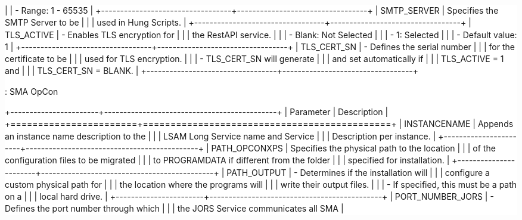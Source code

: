 |                                  | -   Range: 1 - 65535             |
+----------------------------------+----------------------------------+
| SMTP_SERVER                      | Specifies the SMTP Server to be  |
|                                  | used in Hung Scripts.            |
+----------------------------------+----------------------------------+
| TLS_ACTIVE                       | -   Enables TLS encryption for   |
|                                  |     the RestAPI service.         |
|                                  | -   Blank: Not Selected          |
|                                  | -   1: Selected                  |
|                                  | -   Default value: 1             |
+----------------------------------+----------------------------------+
| TLS_CERT_SN                      | -   Defines the serial number    |
|                                  |     for the certificate to be    |
|                                  |     used for TLS encryption.     |
|                                  | -   TLS_CERT_SN will generate    |
|                                  |     and set automatically if     |
|                                  |     TLS_ACTIVE = 1 and           |
|                                  |     TLS_CERT_SN = BLANK.         |
+----------------------------------+----------------------------------+

: SMA OpCon

+-----------------------+---------------------------------------------+
| Parameter             | Description                                 |
+=======================+=============================================+
| INSTANCENAME          | Appends an instance name description to the |
|                       | LSAM Long Service name and Service          |
|                       | Description per instance.                   |
+-----------------------+---------------------------------------------+
| PATH_OPCONXPS         | Specifies the physical path to the location |
|                       | of the configuration files to be migrated   |
|                       | to PROGRAMDATA if different from the folder |
|                       | specified for installation.                 |
+-----------------------+---------------------------------------------+
| PATH_OUTPUT           | -   Determines if the installation will     |
|                       |     configure a custom physical path for    |
|                       |     the location where the programs will    |
|                       |     write their output files.               |
|                       | -   If specified, this must be a path on a  |
|                       |     local hard drive.                       |
+-----------------------+---------------------------------------------+
| PORT_NUMBER_JORS      | -   Defines the port number through which   |
|                       |     the JORS Service communicates all SMA   |